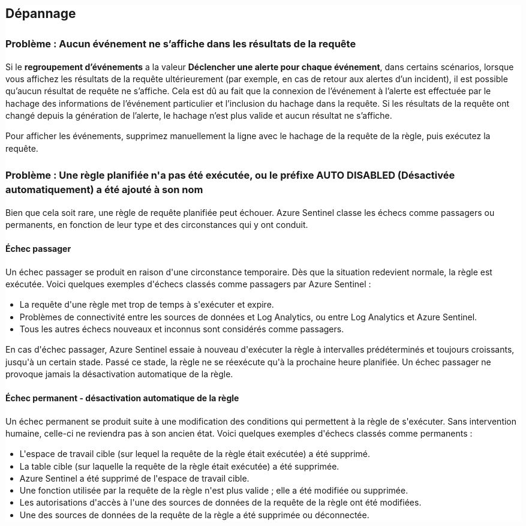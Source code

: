 ## <a name="troubleshooting"></a>Dépannage

### <a name="issue-no-events-appear-in-query-results"></a>Problème : Aucun événement ne s’affiche dans les résultats de la requête

Si le **regroupement d’événements** a la valeur **Déclencher une alerte pour chaque événement**, dans certains scénarios, lorsque vous affichez les résultats de la requête ultérieurement (par exemple, en cas de retour aux alertes d’un incident), il est possible qu’aucun résultat de requête ne s’affiche. Cela est dû au fait que la connexion de l’événement à l’alerte est effectuée par le hachage des informations de l’événement particulier et l’inclusion du hachage dans la requête. Si les résultats de la requête ont changé depuis la génération de l’alerte, le hachage n’est plus valide et aucun résultat ne s’affiche. 

Pour afficher les événements, supprimez manuellement la ligne avec le hachage de la requête de la règle, puis exécutez la requête.

### <a name="issue-a-scheduled-rule-failed-to-execute-or-appears-with-auto-disabled-added-to-the-name"></a>Problème : Une règle planifiée n'a pas été exécutée, ou le préfixe AUTO DISABLED (Désactivée automatiquement) a été ajouté à son nom

Bien que cela soit rare, une règle de requête planifiée peut échouer. Azure Sentinel classe les échecs comme passagers ou permanents, en fonction de leur type et des circonstances qui y ont conduit.

#### <a name="transient-failure"></a>Échec passager

Un échec passager se produit en raison d'une circonstance temporaire. Dès que la situation redevient normale, la règle est exécutée. Voici quelques exemples d'échecs classés comme passagers par Azure Sentinel :

- La requête d'une règle met trop de temps à s'exécuter et expire.
- Problèmes de connectivité entre les sources de données et Log Analytics, ou entre Log Analytics et Azure Sentinel.
- Tous les autres échecs nouveaux et inconnus sont considérés comme passagers.

En cas d'échec passager, Azure Sentinel essaie à nouveau d'exécuter la règle à intervalles prédéterminés et toujours croissants, jusqu'à un certain stade. Passé ce stade, la règle ne se réexécute qu'à la prochaine heure planifiée. Un échec passager ne provoque jamais la désactivation automatique de la règle.

#### <a name="permanent-failure---rule-auto-disabled"></a>Échec permanent - désactivation automatique de la règle

Un échec permanent se produit suite à une modification des conditions qui permettent à la règle de s'exécuter. Sans intervention humaine, celle-ci ne reviendra pas à son ancien état. Voici quelques exemples d'échecs classés comme permanents :

- L'espace de travail cible (sur lequel la requête de la règle était exécutée) a été supprimé.
- La table cible (sur laquelle la requête de la règle était exécutée) a été supprimée.
- Azure Sentinel a été supprimé de l'espace de travail cible.
- Une fonction utilisée par la requête de la règle n'est plus valide ; elle a été modifiée ou supprimée.
- Les autorisations d'accès à l'une des sources de données de la requête de la règle ont été modifiées.
- Une des sources de données de la requête de la règle a été supprimée ou déconnectée.
